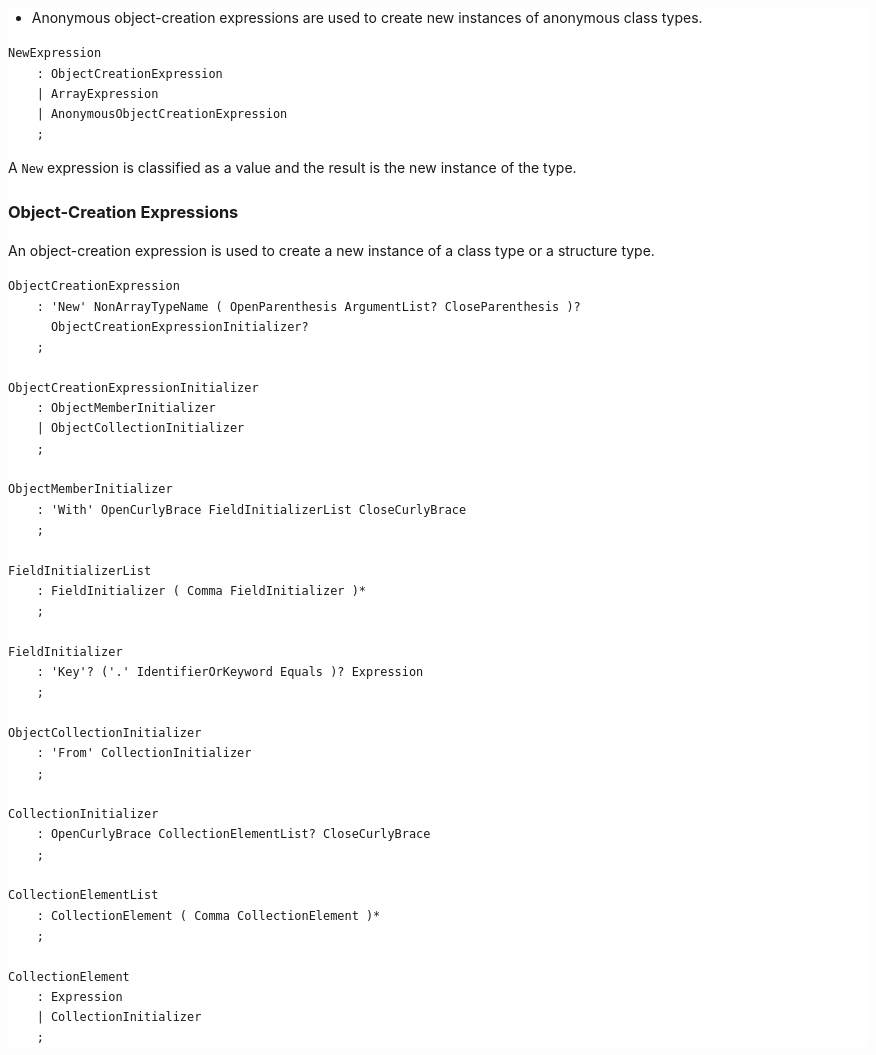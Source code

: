 * Anonymous object-creation expressions are used to create new instances of anonymous class types.

```antlr
NewExpression
    : ObjectCreationExpression
    | ArrayExpression
    | AnonymousObjectCreationExpression
    ;
```

A `New` expression is classified as a value and the result is the new instance of the type.


### Object-Creation Expressions

An object-creation expression is used to create a new instance of a class type or a structure type.

```antlr
ObjectCreationExpression
    : 'New' NonArrayTypeName ( OpenParenthesis ArgumentList? CloseParenthesis )?
      ObjectCreationExpressionInitializer?
    ;

ObjectCreationExpressionInitializer
    : ObjectMemberInitializer
    | ObjectCollectionInitializer
    ;

ObjectMemberInitializer
    : 'With' OpenCurlyBrace FieldInitializerList CloseCurlyBrace
    ;

FieldInitializerList
    : FieldInitializer ( Comma FieldInitializer )*
    ;

FieldInitializer
    : 'Key'? ('.' IdentifierOrKeyword Equals )? Expression
    ;

ObjectCollectionInitializer
    : 'From' CollectionInitializer
    ;

CollectionInitializer
    : OpenCurlyBrace CollectionElementList? CloseCurlyBrace
    ;

CollectionElementList
    : CollectionElement ( Comma CollectionElement )*
    ;

CollectionElement
    : Expression
    | CollectionInitializer
    ;
```
